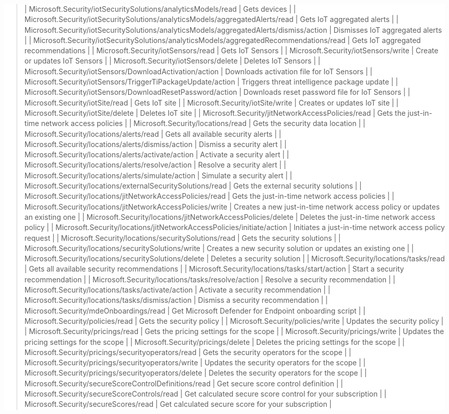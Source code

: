 > | Microsoft.Security/iotSecuritySolutions/analyticsModels/read | Gets devices |
> | Microsoft.Security/iotSecuritySolutions/analyticsModels/aggregatedAlerts/read | Gets IoT aggregated alerts |
> | Microsoft.Security/iotSecuritySolutions/analyticsModels/aggregatedAlerts/dismiss/action | Dismisses IoT aggregated alerts |
> | Microsoft.Security/iotSecuritySolutions/analyticsModels/aggregatedRecommendations/read | Gets IoT aggregated recommendations |
> | Microsoft.Security/iotSensors/read | Gets IoT Sensors |
> | Microsoft.Security/iotSensors/write | Create or updates IoT Sensors |
> | Microsoft.Security/iotSensors/delete | Deletes IoT Sensors |
> | Microsoft.Security/iotSensors/DownloadActivation/action | Downloads activation file for IoT Sensors |
> | Microsoft.Security/iotSensors/TriggerTiPackageUpdate/action | Triggers threat intelligence package update |
> | Microsoft.Security/iotSensors/DownloadResetPassword/action | Downloads reset password file for IoT Sensors |
> | Microsoft.Security/iotSite/read | Gets IoT site |
> | Microsoft.Security/iotSite/write | Creates or updates IoT site |
> | Microsoft.Security/iotSite/delete | Deletes IoT site |
> | Microsoft.Security/jitNetworkAccessPolicies/read | Gets the just-in-time network access policies |
> | Microsoft.Security/locations/read | Gets the security data location |
> | Microsoft.Security/locations/alerts/read | Gets all available security alerts |
> | Microsoft.Security/locations/alerts/dismiss/action | Dismiss a security alert |
> | Microsoft.Security/locations/alerts/activate/action | Activate a security alert |
> | Microsoft.Security/locations/alerts/resolve/action | Resolve a security alert |
> | Microsoft.Security/locations/alerts/simulate/action | Simulate a security alert |
> | Microsoft.Security/locations/externalSecuritySolutions/read | Gets the external security solutions |
> | Microsoft.Security/locations/jitNetworkAccessPolicies/read | Gets the just-in-time network access policies |
> | Microsoft.Security/locations/jitNetworkAccessPolicies/write | Creates a new just-in-time network access policy or updates an existing one |
> | Microsoft.Security/locations/jitNetworkAccessPolicies/delete | Deletes the just-in-time network access policy |
> | Microsoft.Security/locations/jitNetworkAccessPolicies/initiate/action | Initiates a just-in-time network access policy request |
> | Microsoft.Security/locations/securitySolutions/read | Gets the security solutions |
> | Microsoft.Security/locations/securitySolutions/write | Creates a new security solution or updates an existing one |
> | Microsoft.Security/locations/securitySolutions/delete | Deletes a security solution |
> | Microsoft.Security/locations/tasks/read | Gets all available security recommendations |
> | Microsoft.Security/locations/tasks/start/action | Start a security recommendation |
> | Microsoft.Security/locations/tasks/resolve/action | Resolve a security recommendation |
> | Microsoft.Security/locations/tasks/activate/action | Activate a security recommendation |
> | Microsoft.Security/locations/tasks/dismiss/action | Dismiss a security recommendation |
> | Microsoft.Security/mdeOnboardings/read | Get Microsoft Defender for Endpoint onboarding script |
> | Microsoft.Security/policies/read | Gets the security policy |
> | Microsoft.Security/policies/write | Updates the security policy |
> | Microsoft.Security/pricings/read | Gets the pricing settings for the scope |
> | Microsoft.Security/pricings/write | Updates the pricing settings for the scope |
> | Microsoft.Security/pricings/delete | Deletes the pricing settings for the scope |
> | Microsoft.Security/pricings/securityoperators/read | Gets the security operators for the scope |
> | Microsoft.Security/pricings/securityoperators/write | Updates the security operators for the scope |
> | Microsoft.Security/pricings/securityoperators/delete | Deletes the security operators for the scope |
> | Microsoft.Security/secureScoreControlDefinitions/read | Get secure score control definition |
> | Microsoft.Security/secureScoreControls/read | Get calculated secure score control for your subscription |
> | Microsoft.Security/secureScores/read | Get calculated secure score for your subscription |